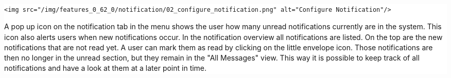     <img src="/img/features_0_62_0/notification/02_configure_notification.png" alt="Configure Notification"/>
</div>

A pop up icon on the notification tab in the menu shows the user how many unread notifications currently are in the system.
This icon also alerts users when new notifications occur.
In the notification overview all notifications are listed.
On the top are the new notifications that are not read yet.
A user can mark them as read by clicking on the little envelope icon.
Those notifications are then no longer in the unread section, but they remain in the "All Messages" view.
This way it is possible to keep track of all notifications and have a look at them at a later point in time.

<div class="my-carousel">